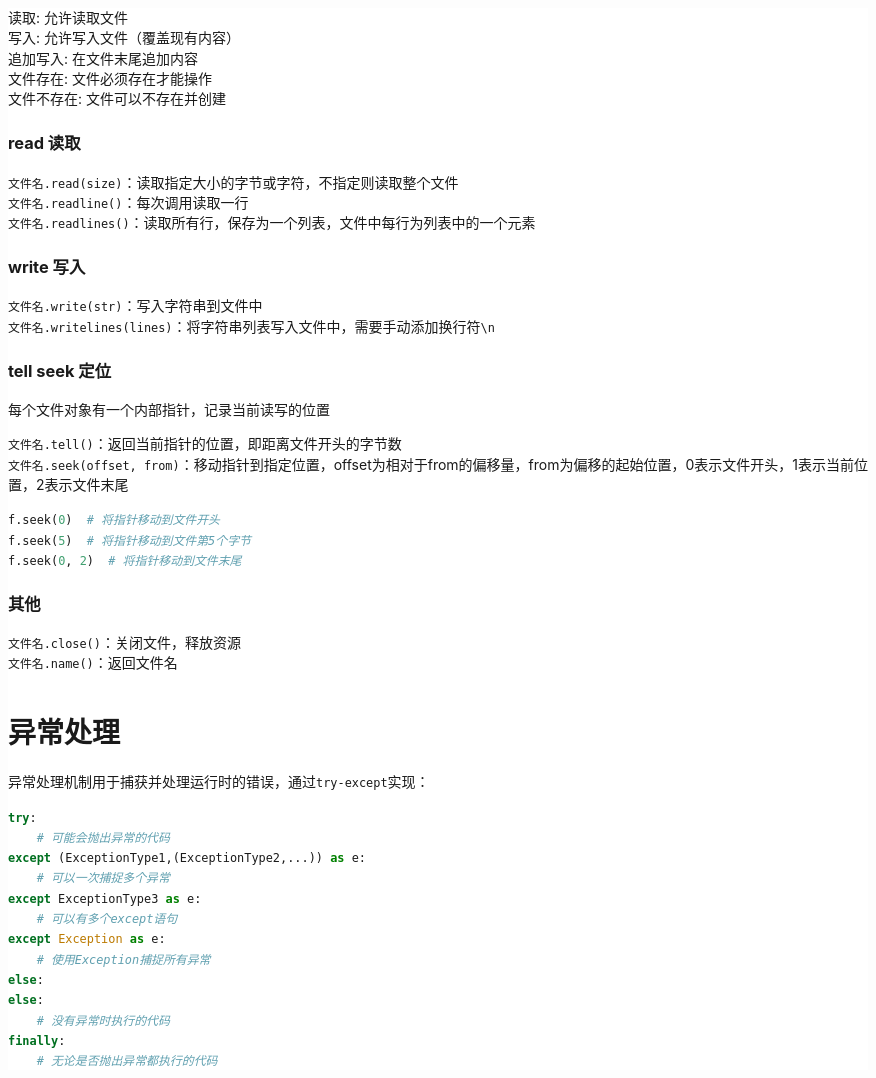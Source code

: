 读取: 允许读取文件  
写入: 允许写入文件（覆盖现有内容）  
追加写入: 在文件末尾追加内容  
文件存在: 文件必须存在才能操作  
文件不存在: 文件可以不存在并创建  

### read 读取

`文件名.read(size)`：读取指定大小的字节或字符，不指定则读取整个文件  
`文件名.readline()`：每次调用读取一行  
`文件名.readlines()`：读取所有行，保存为一个列表，文件中每行为列表中的一个元素    

### write 写入

`文件名.write(str)`：写入字符串到文件中  
`文件名.writelines(lines)`：将字符串列表写入文件中，需要手动添加换行符`\n`  

### tell seek 定位

每个文件对象有一个内部指针，记录当前读写的位置  

`文件名.tell()`：返回当前指针的位置，即距离文件开头的字节数  
`文件名.seek(offset, from)`：移动指针到指定位置，offset为相对于from的偏移量，from为偏移的起始位置，0表示文件开头，1表示当前位置，2表示文件末尾  

```python
f.seek(0)  # 将指针移动到文件开头
f.seek(5)  # 将指针移动到文件第5个字节
f.seek(0, 2)  # 将指针移动到文件末尾
```

### 其他

`文件名.close()`：关闭文件，释放资源  
`文件名.name()`：返回文件名

# 异常处理

异常处理机制用于捕获并处理运行时的错误，通过`try-except`实现：  

```python
try:
    # 可能会抛出异常的代码
except (ExceptionType1,(ExceptionType2,...)) as e: 
    # 可以一次捕捉多个异常
except ExceptionType3 as e: 
    # 可以有多个except语句
except Exception as e: 
    # 使用Exception捕捉所有异常
else:
else:
    # 没有异常时执行的代码
finally:
    # 无论是否抛出异常都执行的代码
```
